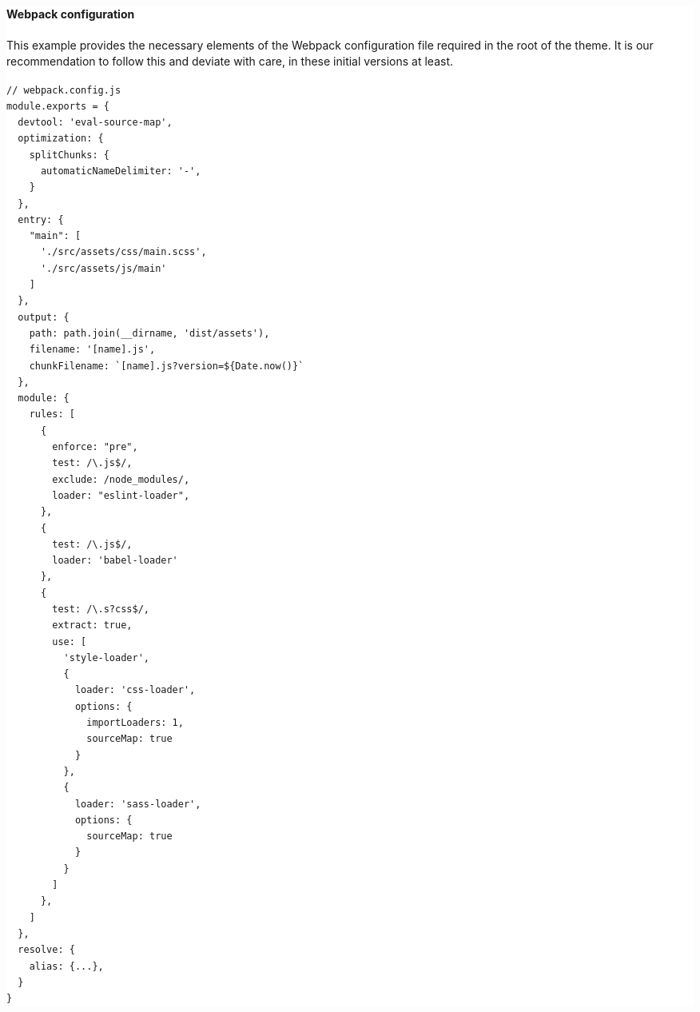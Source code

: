 #### Webpack configuration

This example provides the necessary elements of the Webpack configuration file required in the root of the theme. It is our recommendation to follow this and deviate with care, in these initial versions at least.

```
// webpack.config.js
module.exports = {
  devtool: 'eval-source-map',
  optimization: {
    splitChunks: {
      automaticNameDelimiter: '-',
    }
  },
  entry: {
    "main": [
      './src/assets/css/main.scss',
      './src/assets/js/main'
    ]
  },
  output: {
    path: path.join(__dirname, 'dist/assets'),
    filename: '[name].js',
    chunkFilename: `[name].js?version=${Date.now()}`
  },
  module: {
    rules: [
      {
        enforce: "pre",
        test: /\.js$/,
        exclude: /node_modules/,
        loader: "eslint-loader",
      },
      {
        test: /\.js$/,
        loader: 'babel-loader'
      },
      {
        test: /\.s?css$/,
        extract: true,
        use: [
          'style-loader',
          {
            loader: 'css-loader',
            options: {
              importLoaders: 1,
              sourceMap: true
            }
          },
          {
            loader: 'sass-loader',
            options: {
              sourceMap: true
            }
          }
        ]
      },
    ]
  },
  resolve: {
    alias: {...},
  }
}
```